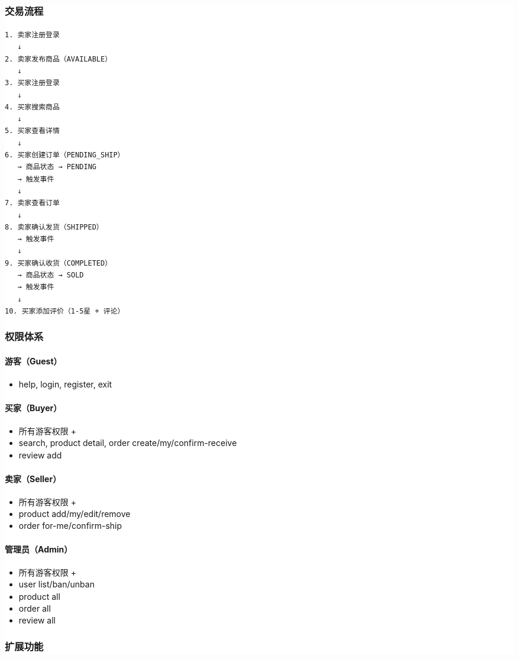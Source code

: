 ### 交易流程
```
1. 卖家注册登录
   ↓
2. 卖家发布商品（AVAILABLE）
   ↓
3. 买家注册登录
   ↓
4. 买家搜索商品
   ↓
5. 买家查看详情
   ↓
6. 买家创建订单（PENDING_SHIP）
   → 商品状态 → PENDING
   → 触发事件
   ↓
7. 卖家查看订单
   ↓
8. 卖家确认发货（SHIPPED）
   → 触发事件
   ↓
9. 买家确认收货（COMPLETED）
   → 商品状态 → SOLD
   → 触发事件
   ↓
10. 买家添加评价（1-5星 + 评论）
```

### 权限体系

#### 游客（Guest）
- help, login, register, exit

#### 买家（Buyer）
- 所有游客权限 +
- search, product detail, order create/my/confirm-receive
- review add

#### 卖家（Seller）
- 所有游客权限 +
- product add/my/edit/remove
- order for-me/confirm-ship

#### 管理员（Admin）
- 所有游客权限 +
- user list/ban/unban
- product all
- order all
- review all

### 扩展功能

